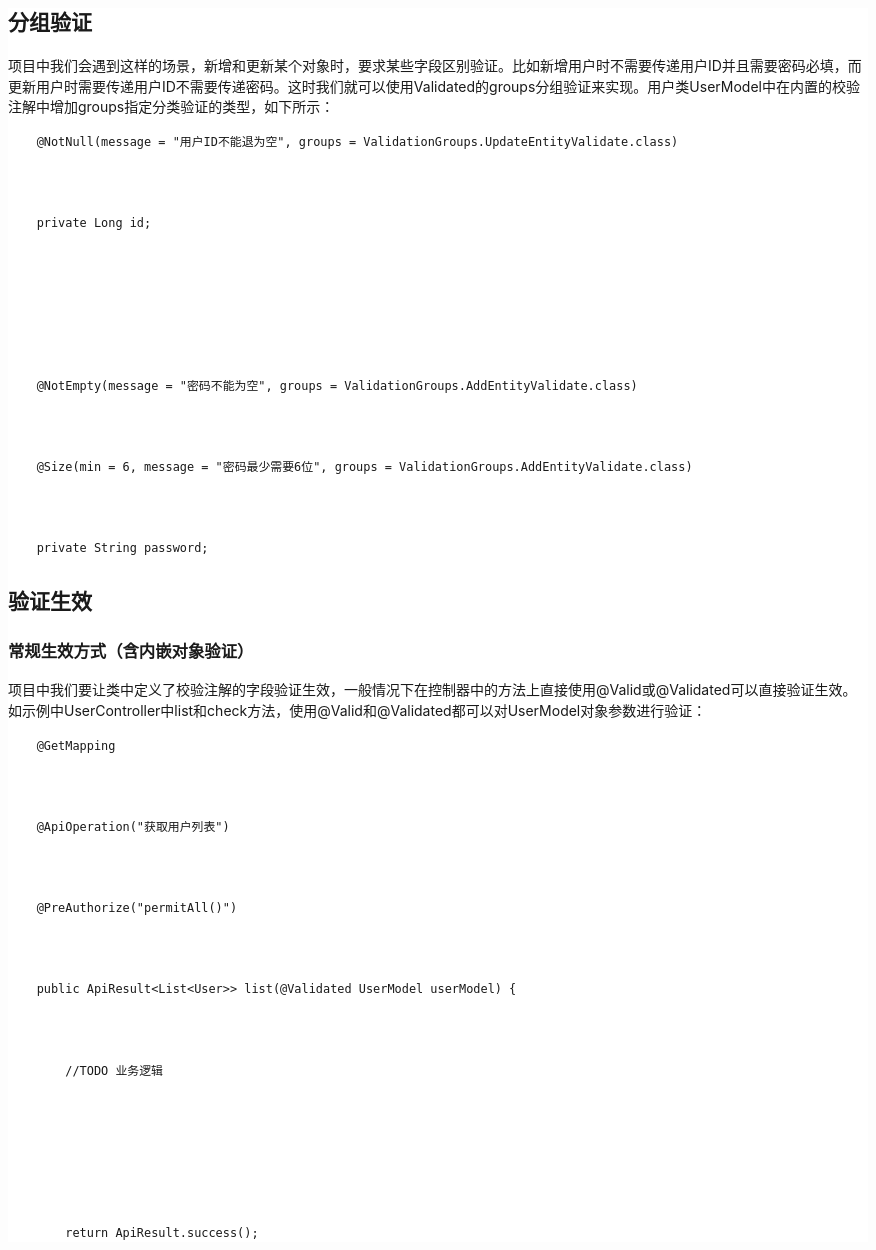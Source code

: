 ## 分组验证

项目中我们会遇到这样的场景，新增和更新某个对象时，要求某些字段区别验证。比如新增用户时不需要传递用户ID并且需要密码必填，而更新用户时需要传递用户ID不需要传递密码。这时我们就可以使用Validated的groups分组验证来实现。用户类UserModel中在内置的校验注解中增加groups指定分类验证的类型，如下所示：

```
    @NotNull(message = "用户ID不能退为空", groups = ValidationGroups.UpdateEntityValidate.class)



    private Long id;



 



    @NotEmpty(message = "密码不能为空", groups = ValidationGroups.AddEntityValidate.class)



    @Size(min = 6, message = "密码最少需要6位", groups = ValidationGroups.AddEntityValidate.class)



    private String password;
```

 

## 验证生效

### 常规生效方式（含内嵌对象验证）

项目中我们要让类中定义了校验注解的字段验证生效，一般情况下在控制器中的方法上直接使用@Valid或@Validated可以直接验证生效。如示例中UserController中list和check方法，使用@Valid和@Validated都可以对UserModel对象参数进行验证：

```
    @GetMapping



    @ApiOperation("获取用户列表")



    @PreAuthorize("permitAll()")



    public ApiResult<List<User>> list(@Validated UserModel userModel) {



        //TODO 业务逻辑



 



        return ApiResult.success();

```